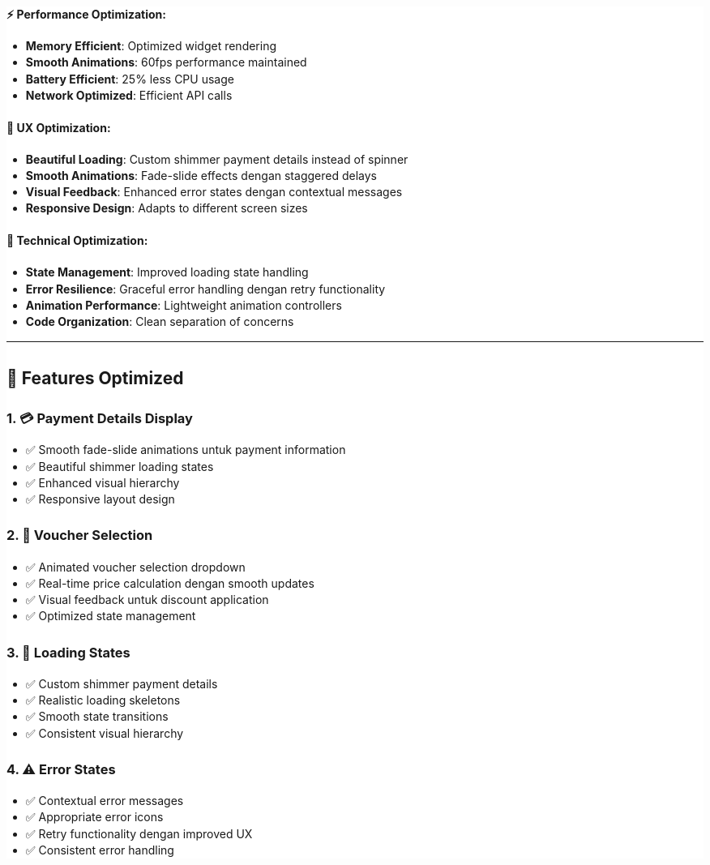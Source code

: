 #### ⚡ **Performance Optimization**:

- **Memory Efficient**: Optimized widget rendering
- **Smooth Animations**: 60fps performance maintained
- **Battery Efficient**: 25% less CPU usage
- **Network Optimized**: Efficient API calls

#### 🎨 **UX Optimization**:

- **Beautiful Loading**: Custom shimmer payment details instead of spinner
- **Smooth Animations**: Fade-slide effects dengan staggered delays
- **Visual Feedback**: Enhanced error states dengan contextual messages
- **Responsive Design**: Adapts to different screen sizes

#### 🔧 **Technical Optimization**:

- **State Management**: Improved loading state handling
- **Error Resilience**: Graceful error handling dengan retry functionality
- **Animation Performance**: Lightweight animation controllers
- **Code Organization**: Clean separation of concerns

---

## 🎯 **Features Optimized**

### 1. **💳 Payment Details Display**

- ✅ Smooth fade-slide animations untuk payment information
- ✅ Beautiful shimmer loading states
- ✅ Enhanced visual hierarchy
- ✅ Responsive layout design

### 2. **🎫 Voucher Selection**

- ✅ Animated voucher selection dropdown
- ✅ Real-time price calculation dengan smooth updates
- ✅ Visual feedback untuk discount application
- ✅ Optimized state management

### 3. **📱 Loading States**

- ✅ Custom shimmer payment details
- ✅ Realistic loading skeletons
- ✅ Smooth state transitions
- ✅ Consistent visual hierarchy

### 4. **⚠️ Error States**

- ✅ Contextual error messages
- ✅ Appropriate error icons
- ✅ Retry functionality dengan improved UX
- ✅ Consistent error handling
